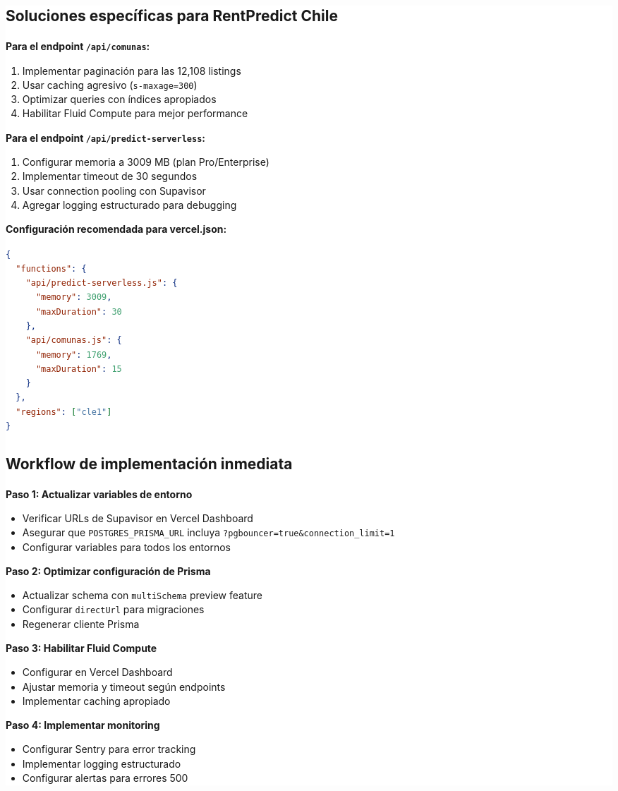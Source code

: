 ## Soluciones específicas para RentPredict Chile

**Para el endpoint `/api/comunas`:**
1. Implementar paginación para las 12,108 listings
2. Usar caching agresivo (`s-maxage=300`)
3. Optimizar queries con índices apropiados
4. Habilitar Fluid Compute para mejor performance

**Para el endpoint `/api/predict-serverless`:**
1. Configurar memoria a 3009 MB (plan Pro/Enterprise)
2. Implementar timeout de 30 segundos
3. Usar connection pooling con Supavisor
4. Agregar logging estructurado para debugging

**Configuración recomendada para vercel.json:**
```json
{
  "functions": {
    "api/predict-serverless.js": {
      "memory": 3009,
      "maxDuration": 30
    },
    "api/comunas.js": {
      "memory": 1769,
      "maxDuration": 15
    }
  },
  "regions": ["cle1"]
}
```

## Workflow de implementación inmediata

**Paso 1: Actualizar variables de entorno**
- Verificar URLs de Supavisor en Vercel Dashboard
- Asegurar que `POSTGRES_PRISMA_URL` incluya `?pgbouncer=true&connection_limit=1`
- Configurar variables para todos los entornos

**Paso 2: Optimizar configuración de Prisma**
- Actualizar schema con `multiSchema` preview feature
- Configurar `directUrl` para migraciones
- Regenerar cliente Prisma

**Paso 3: Habilitar Fluid Compute**
- Configurar en Vercel Dashboard
- Ajustar memoria y timeout según endpoints
- Implementar caching apropiado

**Paso 4: Implementar monitoring**
- Configurar Sentry para error tracking
- Implementar logging estructurado
- Configurar alertas para errores 500
